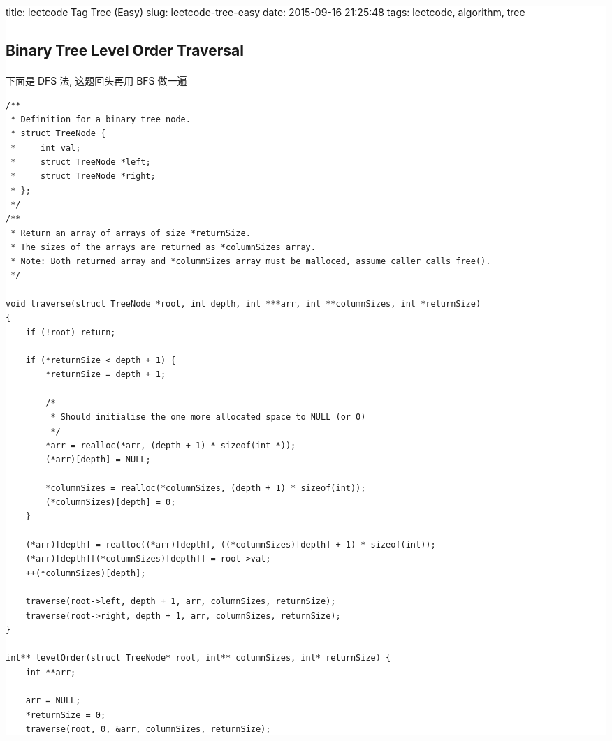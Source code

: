 title: leetcode Tag Tree (Easy)
slug: leetcode-tree-easy
date: 2015-09-16 21:25:48
tags: leetcode, algorithm, tree

## Binary Tree Level Order Traversal

下面是 DFS 法, 这题回头再用 BFS 做一遍

	/**
	 * Definition for a binary tree node.
	 * struct TreeNode {
	 *     int val;
	 *     struct TreeNode *left;
	 *     struct TreeNode *right;
	 * };
	 */
	/**
	 * Return an array of arrays of size *returnSize.
	 * The sizes of the arrays are returned as *columnSizes array.
	 * Note: Both returned array and *columnSizes array must be malloced, assume caller calls free().
	 */
	
	void traverse(struct TreeNode *root, int depth, int ***arr, int **columnSizes, int *returnSize)
	{
	    if (!root) return;
	
	    if (*returnSize < depth + 1) {
	        *returnSize = depth + 1;
	        
	        /*
	         * Should initialise the one more allocated space to NULL (or 0)
	         */
	        *arr = realloc(*arr, (depth + 1) * sizeof(int *));
	        (*arr)[depth] = NULL;
	    
	        *columnSizes = realloc(*columnSizes, (depth + 1) * sizeof(int));
	        (*columnSizes)[depth] = 0;
	    }
	    
	    (*arr)[depth] = realloc((*arr)[depth], ((*columnSizes)[depth] + 1) * sizeof(int));
	    (*arr)[depth][(*columnSizes)[depth]] = root->val;
	    ++(*columnSizes)[depth];
	    
	    traverse(root->left, depth + 1, arr, columnSizes, returnSize);
	    traverse(root->right, depth + 1, arr, columnSizes, returnSize);
	}
	
	int** levelOrder(struct TreeNode* root, int** columnSizes, int* returnSize) {
	    int **arr;
	    
	    arr = NULL;
	    *returnSize = 0;
	    traverse(root, 0, &arr, columnSizes, returnSize);
	    
